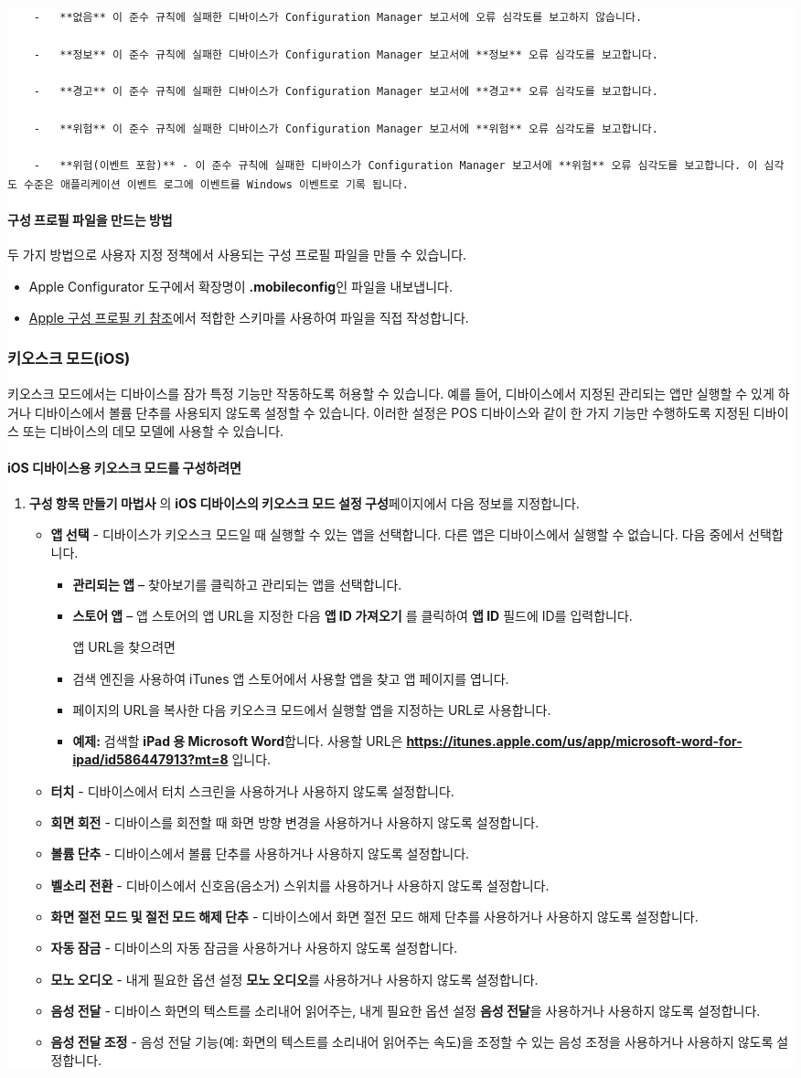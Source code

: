         -   **없음** 이 준수 규칙에 실패한 디바이스가 Configuration Manager 보고서에 오류 심각도를 보고하지 않습니다.  
  
        -   **정보** 이 준수 규칙에 실패한 디바이스가 Configuration Manager 보고서에 **정보** 오류 심각도를 보고합니다.  
  
        -   **경고** 이 준수 규칙에 실패한 디바이스가 Configuration Manager 보고서에 **경고** 오류 심각도를 보고합니다.  
  
        -   **위험** 이 준수 규칙에 실패한 디바이스가 Configuration Manager 보고서에 **위험** 오류 심각도를 보고합니다.  
  
        -   **위험(이벤트 포함)** - 이 준수 규칙에 실패한 디바이스가 Configuration Manager 보고서에 **위험** 오류 심각도를 보고합니다. 이 심각도 수준은 애플리케이션 이벤트 로그에 이벤트를 Windows 이벤트로 기록 됩니다.  
  
#### <a name="how-to-create-a-configuration-profile-file"></a>구성 프로필 파일을 만드는 방법  
 두 가지 방법으로 사용자 지정 정책에서 사용되는 구성 프로필 파일을 만들 수 있습니다.  
  
-   Apple Configurator 도구에서 확장명이 **.mobileconfig**인 파일을 내보냅니다.  
  
-   [Apple 구성 프로필 키 참조](https://developer.apple.com/library/ios/featuredarticles/iPhoneConfigurationProfileRef/Introduction/Introduction.html)에서 적합한 스키마를 사용하여 파일을 직접 작성합니다.  
  
###  <a name="kiosk-mode-ios"></a>키오스크 모드(iOS)  
 키오스크 모드에서는 디바이스를 잠가 특정 기능만 작동하도록 허용할 수 있습니다. 예를 들어, 디바이스에서 지정된 관리되는 앱만 실행할 수 있게 하거나 디바이스에서 볼륨 단추를 사용되지 않도록 설정할 수 있습니다. 이러한 설정은 POS 디바이스와 같이 한 가지 기능만 수행하도록 지정된 디바이스 또는 디바이스의 데모 모델에 사용할 수 있습니다.  
  
#### <a name="to-configure-kiosk-mode-for-ios-devices"></a>iOS 디바이스용 키오스크 모드를 구성하려면  
  
1. **구성 항목 만들기 마법사** 의 **iOS 디바이스의 키오스크 모드 설정 구성**페이지에서 다음 정보를 지정합니다.  
  
   - **앱 선택** - 디바이스가 키오스크 모드일 때 실행할 수 있는 앱을 선택합니다. 다른 앱은 디바이스에서 실행할 수 없습니다. 다음 중에서 선택합니다.  
  
     - **관리되는 앱** – 찾아보기를 클릭하고 관리되는 앱을 선택합니다.  
  
     - **스토어 앱** – 앱 스토어의 앱 URL을 지정한 다음 **앱 ID 가져오기** 를 클릭하여 **앱 ID** 필드에 ID를 입력합니다.  
  
       앱 URL을 찾으려면  
  
     - 검색 엔진을 사용하여 iTunes 앱 스토어에서 사용할 앱을 찾고 앱 페이지를 엽니다.  
  
     - 페이지의 URL을 복사한 다음 키오스크 모드에서 실행할 앱을 지정하는 URL로 사용합니다.  
  
     - **예제:** 검색할 **iPad 용 Microsoft Word**합니다. 사용할 URL은 **https://itunes.apple.com/us/app/microsoft-word-for-ipad/id586447913?mt=8** 입니다.  
  
   - **터치** - 디바이스에서 터치 스크린을 사용하거나 사용하지 않도록 설정합니다.  
  
   - **회면 회전** - 디바이스를 회전할 때 화면 방향 변경을 사용하거나 사용하지 않도록 설정합니다.  
  
   - **볼륨 단추** - 디바이스에서 볼륨 단추를 사용하거나 사용하지 않도록 설정합니다.  
  
   - **벨소리 전환** - 디바이스에서 신호음(음소거) 스위치를 사용하거나 사용하지 않도록 설정합니다.  
  
   - **화면 절전 모드 및 절전 모드 해제 단추** - 디바이스에서 화면 절전 모드 해제 단추를 사용하거나 사용하지 않도록 설정합니다.  
  
   - **자동 잠금** - 디바이스의 자동 잠금을 사용하거나 사용하지 않도록 설정합니다.  
  
   - **모노 오디오** - 내게 필요한 옵션 설정 **모노 오디오**를 사용하거나 사용하지 않도록 설정합니다.  
  
   - **음성 전달** - 디바이스 화면의 텍스트를 소리내어 읽어주는, 내게 필요한 옵션 설정 **음성 전달**을 사용하거나 사용하지 않도록 설정합니다.  
  
   - **음성 전달 조정** - 음성 전달 기능(예: 화면의 텍스트를 소리내어 읽어주는 속도)을 조정할 수 있는 음성 조정을 사용하거나 사용하지 않도록 설정합니다.  
  